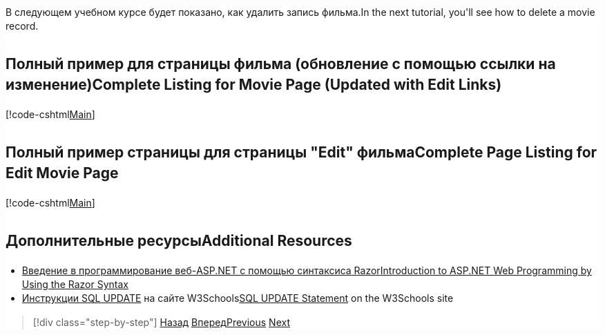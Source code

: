 <span data-ttu-id="c9948-337">В следующем учебном курсе будет показано, как удалить запись фильма.</span><span class="sxs-lookup"><span data-stu-id="c9948-337">In the next tutorial, you'll see how to delete a movie record.</span></span>

## <a name="complete-listing-for-movie-page-updated-with-edit-links"></a><span data-ttu-id="c9948-338">Полный пример для страницы фильма (обновление с помощью ссылки на изменение)</span><span class="sxs-lookup"><span data-stu-id="c9948-338">Complete Listing for Movie Page (Updated with Edit Links)</span></span>

[!code-cshtml[Main](updating-data/samples/sample20.cshtml)]

<a id="Complete_Page_Listing_for_EditMovie"></a>
## <a name="complete-page-listing-for-edit-movie-page"></a><span data-ttu-id="c9948-339">Полный пример страницы для страницы "Edit" фильма</span><span class="sxs-lookup"><span data-stu-id="c9948-339">Complete Page Listing for Edit Movie Page</span></span>

[!code-cshtml[Main](updating-data/samples/sample21.cshtml)]

## <a name="additional-resources"></a><span data-ttu-id="c9948-340">Дополнительные ресурсы</span><span class="sxs-lookup"><span data-stu-id="c9948-340">Additional Resources</span></span>

- [<span data-ttu-id="c9948-341">Введение в программирование веб-ASP.NET с помощью синтаксиса Razor</span><span class="sxs-lookup"><span data-stu-id="c9948-341">Introduction to ASP.NET Web Programming by Using the Razor Syntax</span></span>](../../getting-started/introducing-razor-syntax-c.md)
- <span data-ttu-id="c9948-342">[Инструкции SQL UPDATE](http://www.w3schools.com/sql/sql_update.asp) на сайте W3Schools</span><span class="sxs-lookup"><span data-stu-id="c9948-342">[SQL UPDATE Statement](http://www.w3schools.com/sql/sql_update.asp) on the W3Schools site</span></span>

> [!div class="step-by-step"]
> <span data-ttu-id="c9948-343">[Назад](entering-data.md)
> [Вперед](deleting-data.md)</span><span class="sxs-lookup"><span data-stu-id="c9948-343">[Previous](entering-data.md)
[Next](deleting-data.md)</span></span>
